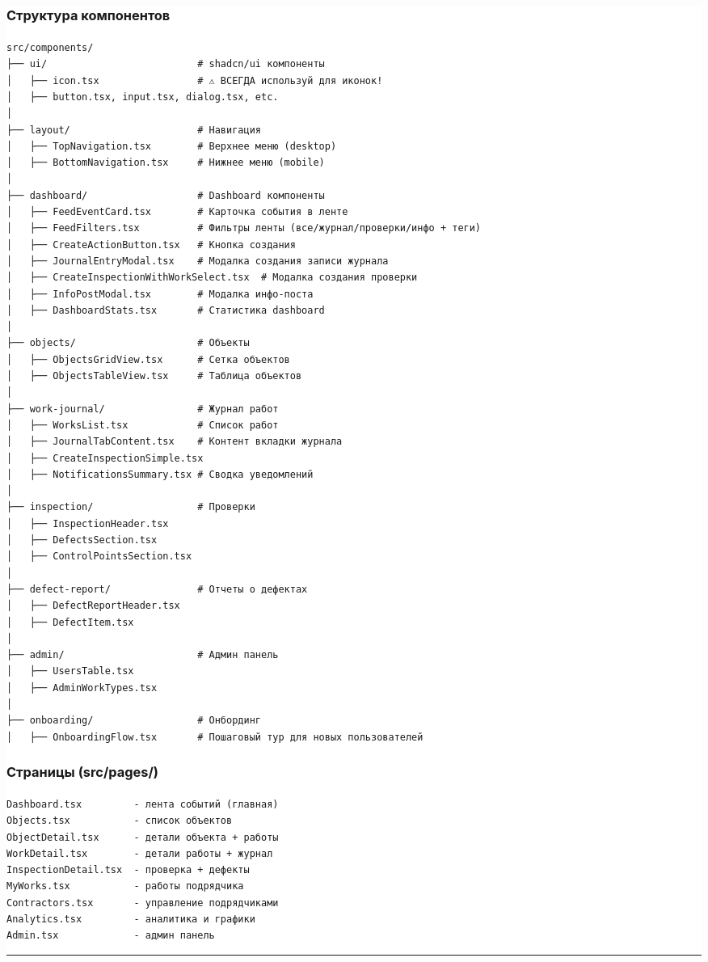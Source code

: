 ### Структура компонентов

```
src/components/
├── ui/                          # shadcn/ui компоненты
│   ├── icon.tsx                 # ⚠️ ВСЕГДА используй для иконок!
│   ├── button.tsx, input.tsx, dialog.tsx, etc.
│
├── layout/                      # Навигация
│   ├── TopNavigation.tsx        # Верхнее меню (desktop)
│   ├── BottomNavigation.tsx     # Нижнее меню (mobile)
│
├── dashboard/                   # Dashboard компоненты
│   ├── FeedEventCard.tsx        # Карточка события в ленте
│   ├── FeedFilters.tsx          # Фильтры ленты (все/журнал/проверки/инфо + теги)
│   ├── CreateActionButton.tsx   # Кнопка создания
│   ├── JournalEntryModal.tsx    # Модалка создания записи журнала
│   ├── CreateInspectionWithWorkSelect.tsx  # Модалка создания проверки
│   ├── InfoPostModal.tsx        # Модалка инфо-поста
│   ├── DashboardStats.tsx       # Статистика dashboard
│
├── objects/                     # Объекты
│   ├── ObjectsGridView.tsx      # Сетка объектов
│   ├── ObjectsTableView.tsx     # Таблица объектов
│
├── work-journal/                # Журнал работ
│   ├── WorksList.tsx            # Список работ
│   ├── JournalTabContent.tsx    # Контент вкладки журнала
│   ├── CreateInspectionSimple.tsx
│   ├── NotificationsSummary.tsx # Сводка уведомлений
│
├── inspection/                  # Проверки
│   ├── InspectionHeader.tsx
│   ├── DefectsSection.tsx
│   ├── ControlPointsSection.tsx
│
├── defect-report/               # Отчеты о дефектах
│   ├── DefectReportHeader.tsx
│   ├── DefectItem.tsx
│
├── admin/                       # Админ панель
│   ├── UsersTable.tsx
│   ├── AdminWorkTypes.tsx
│
├── onboarding/                  # Онбординг
│   ├── OnboardingFlow.tsx       # Пошаговый тур для новых пользователей
```

### Страницы (src/pages/)

```
Dashboard.tsx         - лента событий (главная)
Objects.tsx           - список объектов
ObjectDetail.tsx      - детали объекта + работы
WorkDetail.tsx        - детали работы + журнал
InspectionDetail.tsx  - проверка + дефекты
MyWorks.tsx           - работы подрядчика
Contractors.tsx       - управление подрядчиками
Analytics.tsx         - аналитика и графики
Admin.tsx             - админ панель
```

---